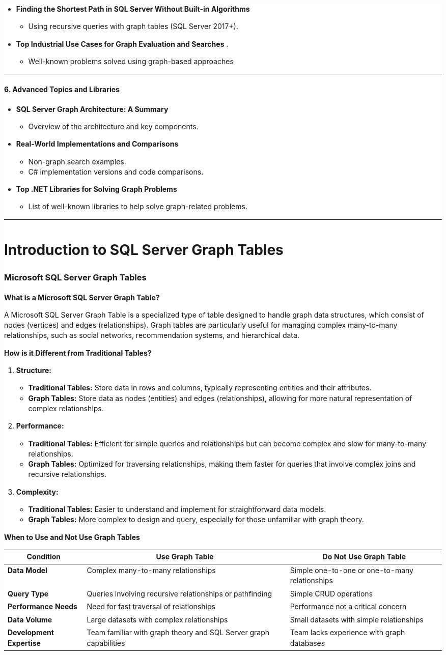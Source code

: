 - **Finding the Shortest Path in SQL Server Without Built-in Algorithms**  
  - Using recursive queries with graph tables (SQL Server 2017+).  

- **Top Industrial Use Cases for Graph Evaluation and Searches**  .  

  - Well-known problems solved using graph-based approaches
---

#### **6. Advanced Topics and Libraries**
- **SQL Server Graph Architecture: A Summary**  
  - Overview of the architecture and key components.  

- **Real-World Implementations and Comparisons**  
  - Non-graph search examples.  
  - C# implementation versions and code comparisons.  

- **Top .NET Libraries for Solving Graph Problems**  
  - List of well-known libraries to help solve graph-related problems.  

---
# Introduction to SQL Server Graph Tables

### Microsoft SQL Server Graph Tables

**What is a Microsoft SQL Server Graph Table?**

A Microsoft SQL Server Graph Table is a specialized type of table designed to handle graph data structures, which consist of nodes (vertices) and edges (relationships). Graph tables are particularly useful for managing complex many-to-many relationships, such as social networks, recommendation systems, and hierarchical data.

**How is it Different from Traditional Tables?**

1. **Structure:**
   - **Traditional Tables:** Store data in rows and columns, typically representing entities and their attributes.
   - **Graph Tables:** Store data as nodes (entities) and edges (relationships), allowing for more natural representation of complex relationships.

2. **Performance:**
   - **Traditional Tables:** Efficient for simple queries and relationships but can become complex and slow for many-to-many relationships.
   - **Graph Tables:** Optimized for traversing relationships, making them faster for queries that involve complex joins and recursive relationships.

3. **Complexity:**
   - **Traditional Tables:** Easier to understand and implement for straightforward data models.
   - **Graph Tables:** More complex to design and query, especially for those unfamiliar with graph theory.

**When to Use and Not Use Graph Tables**

| Condition | Use Graph Table | Do Not Use Graph Table |
|-----------|-----------------|------------------------|
| **Data Model** | Complex many-to-many relationships | Simple one-to-one or one-to-many relationships |
| **Query Type** | Queries involving recursive relationships or pathfinding | Simple CRUD operations |
| **Performance Needs** | Need for fast traversal of relationships | Performance not a critical concern |
| **Data Volume** | Large datasets with complex relationships | Small datasets with simple relationships |
| **Development Expertise** | Team familiar with graph theory and SQL Server graph capabilities | Team lacks experience with graph databases |
